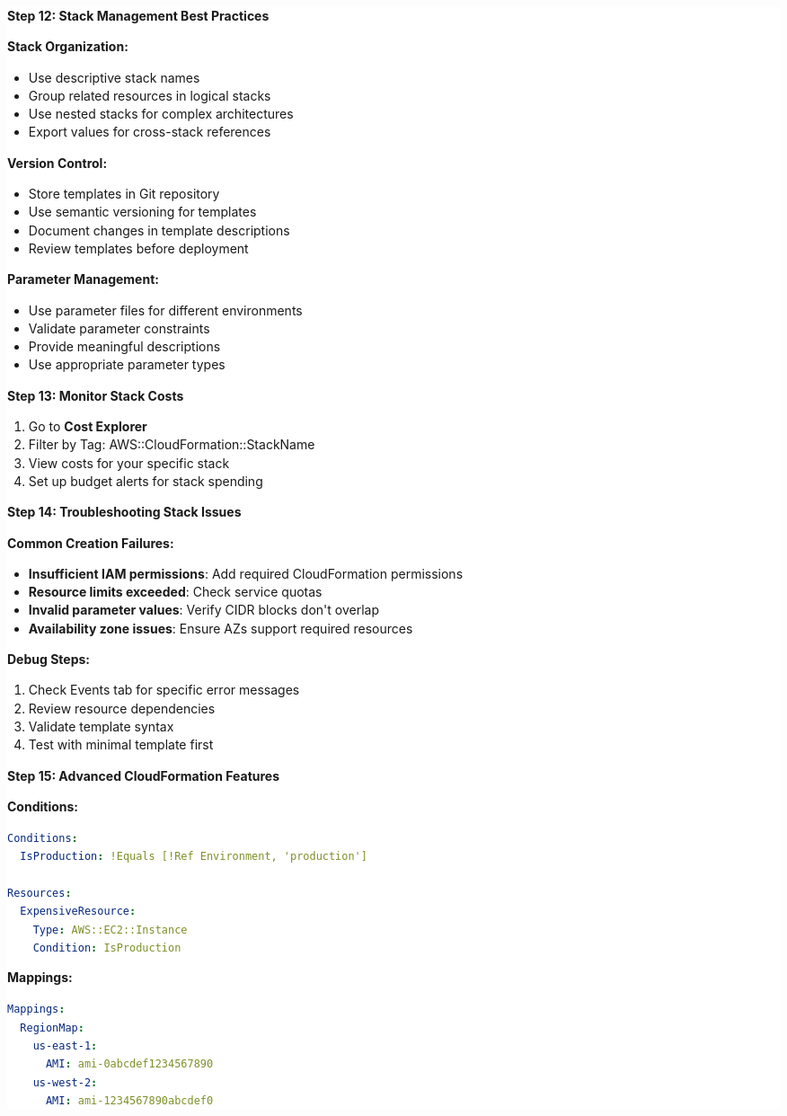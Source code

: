 **Step 12: Stack Management Best Practices**

**Stack Organization:**
- Use descriptive stack names
- Group related resources in logical stacks
- Use nested stacks for complex architectures
- Export values for cross-stack references

**Version Control:**
- Store templates in Git repository
- Use semantic versioning for templates
- Document changes in template descriptions
- Review templates before deployment

**Parameter Management:**
- Use parameter files for different environments
- Validate parameter constraints
- Provide meaningful descriptions
- Use appropriate parameter types

**Step 13: Monitor Stack Costs**
1. Go to **Cost Explorer**
2. Filter by Tag: AWS::CloudFormation::StackName
3. View costs for your specific stack
4. Set up budget alerts for stack spending

**Step 14: Troubleshooting Stack Issues**

**Common Creation Failures:**
- **Insufficient IAM permissions**: Add required CloudFormation permissions
- **Resource limits exceeded**: Check service quotas
- **Invalid parameter values**: Verify CIDR blocks don't overlap
- **Availability zone issues**: Ensure AZs support required resources

**Debug Steps:**
1. Check Events tab for specific error messages
2. Review resource dependencies
3. Validate template syntax
4. Test with minimal template first

**Step 15: Advanced CloudFormation Features**

**Conditions:**
```yaml
Conditions:
  IsProduction: !Equals [!Ref Environment, 'production']

Resources:
  ExpensiveResource:
    Type: AWS::EC2::Instance
    Condition: IsProduction
```

**Mappings:**
```yaml
Mappings:
  RegionMap:
    us-east-1:
      AMI: ami-0abcdef1234567890
    us-west-2:
      AMI: ami-1234567890abcdef0
```
